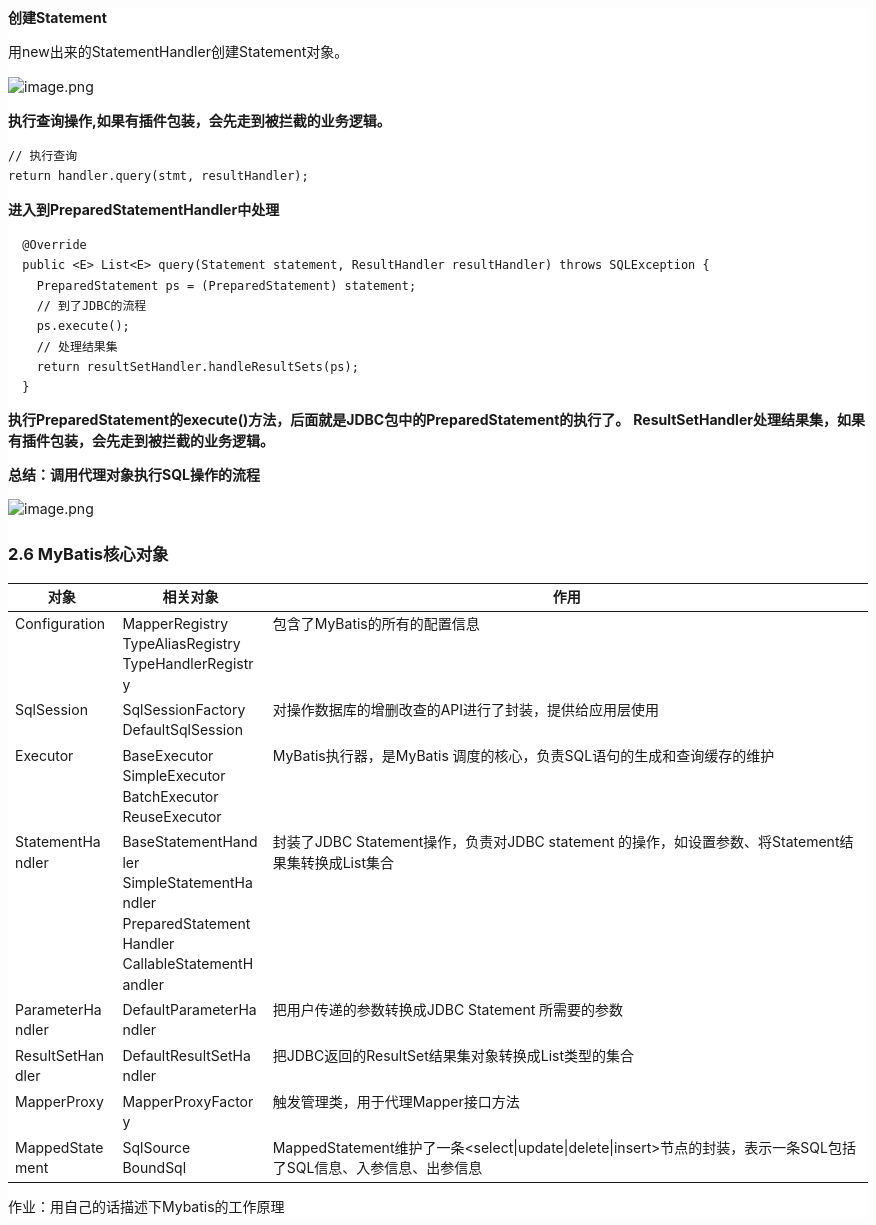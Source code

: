 **创建Statement**

用new出来的StatementHandler创建Statement对象。

![image.png](https://fynotefile.oss-cn-zhangjiakou.aliyuncs.com/fynote/fyfile/1462/1657799522091/2ebb88356cf347ad835ee7f9ec97f0e9.png)

**执行查询操作,如果有插件包装，会先走到被拦截的业务逻辑。**

```
// 执行查询
return handler.query(stmt, resultHandler);
```

**进入到PreparedStatementHandler中处理**

```
  @Override
  public <E> List<E> query(Statement statement, ResultHandler resultHandler) throws SQLException {
    PreparedStatement ps = (PreparedStatement) statement;
    // 到了JDBC的流程
    ps.execute();
    // 处理结果集
    return resultSetHandler.handleResultSets(ps);
  }
```

**执行PreparedStatement的execute()方法，后面就是JDBC包中的PreparedStatement的执行了。**
**ResultSetHandler处理结果集，如果有插件包装，会先走到被拦截的业务逻辑。**

**总结：调用代理对象执行SQL操作的流程**

![image.png](https://fynotefile.oss-cn-zhangjiakou.aliyuncs.com/fynote/fyfile/1462/1657799522091/f5e29e9810c444df970c45e802d3ad23.png)

### 2.6 MyBatis核心对象

| **对象**   | 相关对象                                                                                                 | **作用**                                                                                                    |
| ---------------- | -------------------------------------------------------------------------------------------------------- | ----------------------------------------------------------------------------------------------------------------- |
| Configuration    | MapperRegistry<br/>TypeAliasRegistry<br/>TypeHandlerRegistry                                             | 包含了MyBatis的所有的配置信息                                                                                     |
| SqlSession       | SqlSessionFactory<br/>DefaultSqlSession                                                                  | 对操作数据库的增删改查的API进行了封装，提供给应用层使用                                                           |
| Executor         | BaseExecutor<br/>SimpleExecutor<br/>BatchExecutor<br/>ReuseExecutor                                      | MyBatis执行器，是MyBatis 调度的核心，负责SQL语句的生成和查询缓存的维护                                            |
| StatementHandler | BaseStatementHandler<br>SimpleStatementHandler<br/>PreparedStatementHandler<br/>CallableStatementHandler | 封装了JDBC Statement操作，负责对JDBC statement 的操作，如设置参数、将Statement结果集转换成List集合                |
| ParameterHandler | DefaultParameterHandler                                                                                  | 把用户传递的参数转换成JDBC Statement 所需要的参数                                                                 |
| ResultSetHandler | DefaultResultSetHandler                                                                                  | 把JDBC返回的ResultSet结果集对象转换成List类型的集合                                                               |
| MapperProxy      | MapperProxyFactory                                                                                       | 触发管理类，用于代理Mapper接口方法                                                                                |
| MappedStatement  | SqlSource<br/>BoundSql                                                                                   | MappedStatement维护了一条<select\|update\|delete\|insert>节点的封装，表示一条SQL包括了SQL信息、入参信息、出参信息 |

作业：用自己的话描述下Mybatis的工作原理
